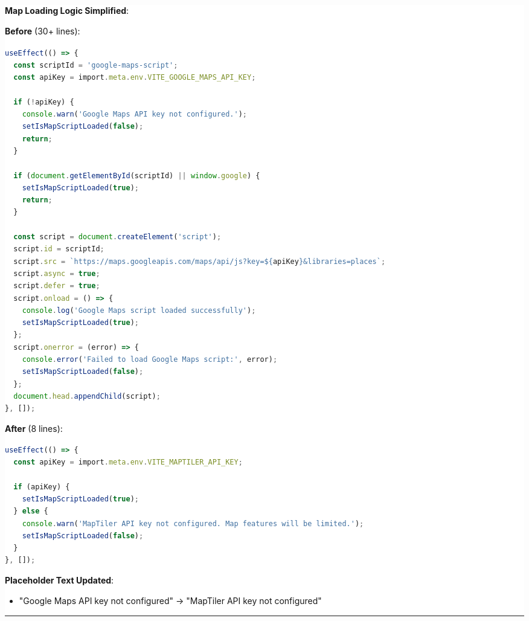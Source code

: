 **Map Loading Logic Simplified**:

**Before** (30+ lines):
```typescript
useEffect(() => {
  const scriptId = 'google-maps-script';
  const apiKey = import.meta.env.VITE_GOOGLE_MAPS_API_KEY;
  
  if (!apiKey) {
    console.warn('Google Maps API key not configured.');
    setIsMapScriptLoaded(false);
    return;
  }
  
  if (document.getElementById(scriptId) || window.google) {
    setIsMapScriptLoaded(true);
    return;
  }

  const script = document.createElement('script');
  script.id = scriptId;
  script.src = `https://maps.googleapis.com/maps/api/js?key=${apiKey}&libraries=places`;
  script.async = true;
  script.defer = true;
  script.onload = () => {
    console.log('Google Maps script loaded successfully');
    setIsMapScriptLoaded(true);
  };
  script.onerror = (error) => {
    console.error('Failed to load Google Maps script:', error);
    setIsMapScriptLoaded(false);
  };
  document.head.appendChild(script);
}, []);
```

**After** (8 lines):
```typescript
useEffect(() => {
  const apiKey = import.meta.env.VITE_MAPTILER_API_KEY;
  
  if (apiKey) {
    setIsMapScriptLoaded(true);
  } else {
    console.warn('MapTiler API key not configured. Map features will be limited.');
    setIsMapScriptLoaded(false);
  }
}, []);
```

**Placeholder Text Updated**:
- "Google Maps API key not configured" → "MapTiler API key not configured"

---
